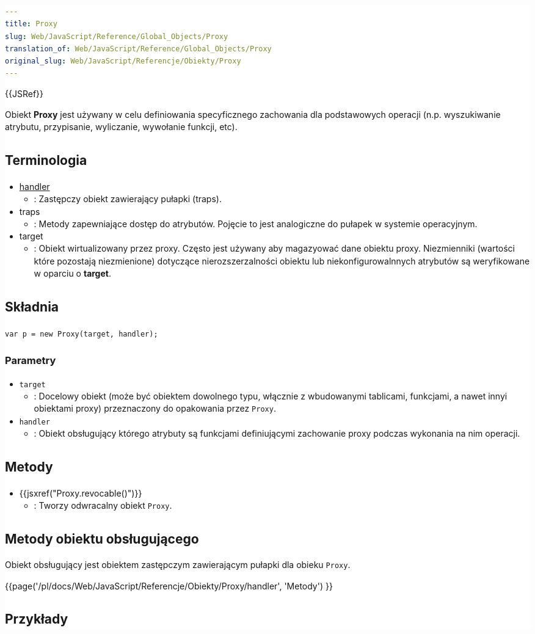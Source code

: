 ```yaml
---
title: Proxy
slug: Web/JavaScript/Reference/Global_Objects/Proxy
translation_of: Web/JavaScript/Reference/Global_Objects/Proxy
original_slug: Web/JavaScript/Referencje/Obiekty/Proxy
---
```

{{JSRef}}

Obiekt **Proxy** jest używany w celu definiowania specyficznego zachowania dla podstawowych operacji (n.p. wyszukiwanie atrybutu, przypisanie, wyliczanie, wywołanie funkcji, etc).

## Terminologia

- [handler](/pl/docs/Web/JavaScript/Reference/Global_Objects/Proxy/handler)
  - : Zastępczy obiekt zawierający pułapki (traps).
- traps
  - : Metody zapewniające dostęp do atrybutów. Pojęcie to jest analogiczne do pułapek w systemie operacyjnym.
- target
  - : Obiekt wirtualizowany przez proxy. Często jest używany aby magazyować dane obiektu proxy. Niezmienniki (wartości które pozostają niezmienione) dotyczące nierozszerzalności obiektu lub niekonfigurowalnnych atrybutów są weryfikowane w oparciu o **target**.

## Składnia

    var p = new Proxy(target, handler);

### Parametry

- `target`
  - : Docelowy obiekt (może być obiektem dowolnego typu, włącznie z wbudowanymi tablicami, funkcjami, a nawet innyi obiektami proxy) przeznaczony do opakowania przez `Proxy`.
- `handler`
  - : Obiekt obsługujący którego atrybuty są funkcjami definiującymi zachowanie proxy podczas wykonania na nim operacji.

## Metody

- {{jsxref("Proxy.revocable()")}}
  - : Tworzy odwracalny obiekt `Proxy`.

## Metody obiektu obsługującego

Obiekt obsługujący jest obiektem zastępczym zawierającym pułapki dla obieku `Proxy`.

{{page('/pl/docs/Web/JavaScript/Referencje/Obiekty/Proxy/handler', 'Metody') }}

## Przykłady
